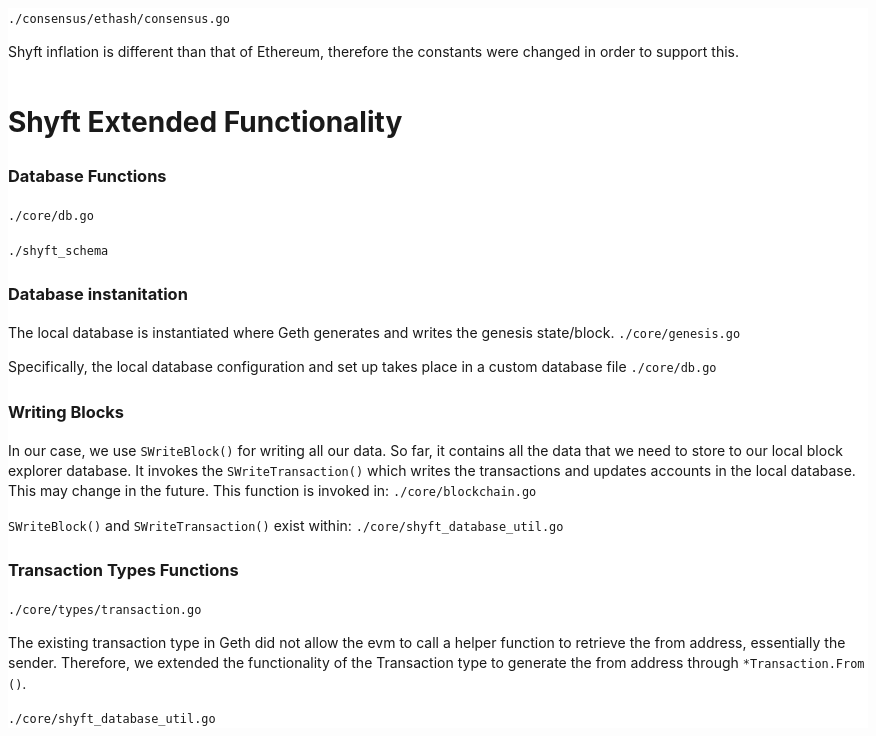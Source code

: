 ``./consensus/ethash/consensus.go``

Shyft inflation is different than that of Ethereum, therefore the constants were changed in order to support this.

# Shyft Extended Functionality
### Database Functions

``./core/db.go``

``./shyft_schema``

### Database instanitation

The local database is instantiated where Geth generates and writes the genesis state/block.
``./core/genesis.go``

Specifically, the local database configuration and set up takes place in a custom database file
``./core/db.go``
### Writing Blocks

In our case, we use `SWriteBlock()` for writing all our data. So far, it contains all the data that we need to store to our local block explorer database. It invokes the `SWriteTransaction()` which writes the transactions and updates accounts in the local database. This may change in the future. This function is invoked in:
``./core/blockchain.go``

`SWriteBlock()` and `SWriteTransaction()` exist within:
``./core/shyft_database_util.go``

### Transaction Types Functions

``./core/types/transaction.go``

The existing transaction type in Geth did not allow the evm to call a helper function to retrieve the from address, essentially the sender. Therefore, we extended the functionality of the Transaction type to generate the from address through `*Transaction.From()`.

``./core/shyft_database_util.go``
